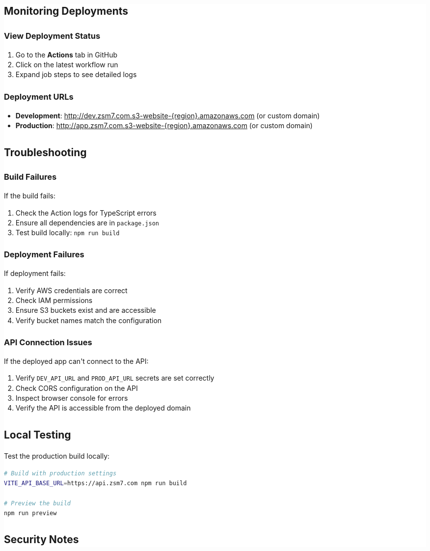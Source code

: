 ## Monitoring Deployments

### View Deployment Status

1. Go to the **Actions** tab in GitHub
2. Click on the latest workflow run
3. Expand job steps to see detailed logs

### Deployment URLs

- **Development**: http://dev.zsm7.com.s3-website-{region}.amazonaws.com (or custom domain)
- **Production**: http://app.zsm7.com.s3-website-{region}.amazonaws.com (or custom domain)

## Troubleshooting

### Build Failures

If the build fails:
1. Check the Action logs for TypeScript errors
2. Ensure all dependencies are in `package.json`
3. Test build locally: `npm run build`

### Deployment Failures

If deployment fails:
1. Verify AWS credentials are correct
2. Check IAM permissions
3. Ensure S3 buckets exist and are accessible
4. Verify bucket names match the configuration

### API Connection Issues

If the deployed app can't connect to the API:
1. Verify `DEV_API_URL` and `PROD_API_URL` secrets are set correctly
2. Check CORS configuration on the API
3. Inspect browser console for errors
4. Verify the API is accessible from the deployed domain

## Local Testing

Test the production build locally:

```bash
# Build with production settings
VITE_API_BASE_URL=https://api.zsm7.com npm run build

# Preview the build
npm run preview
```

## Security Notes
